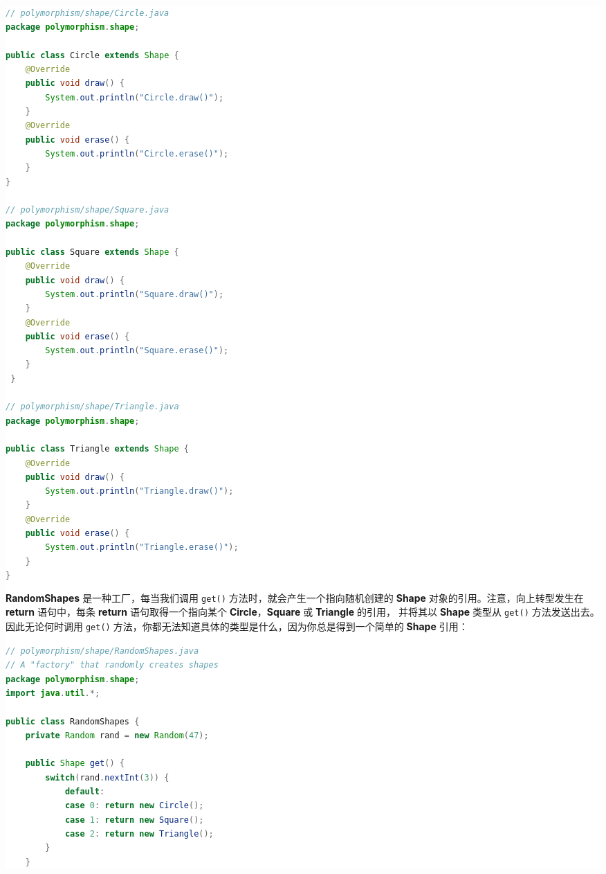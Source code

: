 ```java
// polymorphism/shape/Circle.java
package polymorphism.shape;

public class Circle extends Shape {
    @Override
    public void draw() {
        System.out.println("Circle.draw()");
    }
    @Override
    public void erase() {
        System.out.println("Circle.erase()");
    }
}

// polymorphism/shape/Square.java
package polymorphism.shape;

public class Square extends Shape {
    @Override
    public void draw() {
        System.out.println("Square.draw()");
    }
    @Override
    public void erase() {
        System.out.println("Square.erase()");
    }
 }

// polymorphism/shape/Triangle.java
package polymorphism.shape;

public class Triangle extends Shape {
    @Override
    public void draw() {
        System.out.println("Triangle.draw()");
    }
    @Override
    public void erase() {
        System.out.println("Triangle.erase()");
    }
}
```

**RandomShapes** 是一种工厂，每当我们调用 `get()` 方法时，就会产生一个指向随机创建的 **Shape** 对象的引用。注意，向上转型发生在 **return** 语句中，每条 **return** 语句取得一个指向某个 **Circle**，**Square** 或 **Triangle** 的引用， 并将其以 **Shape** 类型从 `get()` 方法发送出去。因此无论何时调用 `get()` 方法，你都无法知道具体的类型是什么，因为你总是得到一个简单的 **Shape** 引用：

```java
// polymorphism/shape/RandomShapes.java
// A "factory" that randomly creates shapes
package polymorphism.shape;
import java.util.*;

public class RandomShapes {
    private Random rand = new Random(47);

    public Shape get() {
        switch(rand.nextInt(3)) {
            default:
            case 0: return new Circle();
            case 1: return new Square();
            case 2: return new Triangle();
        }
    }
```
